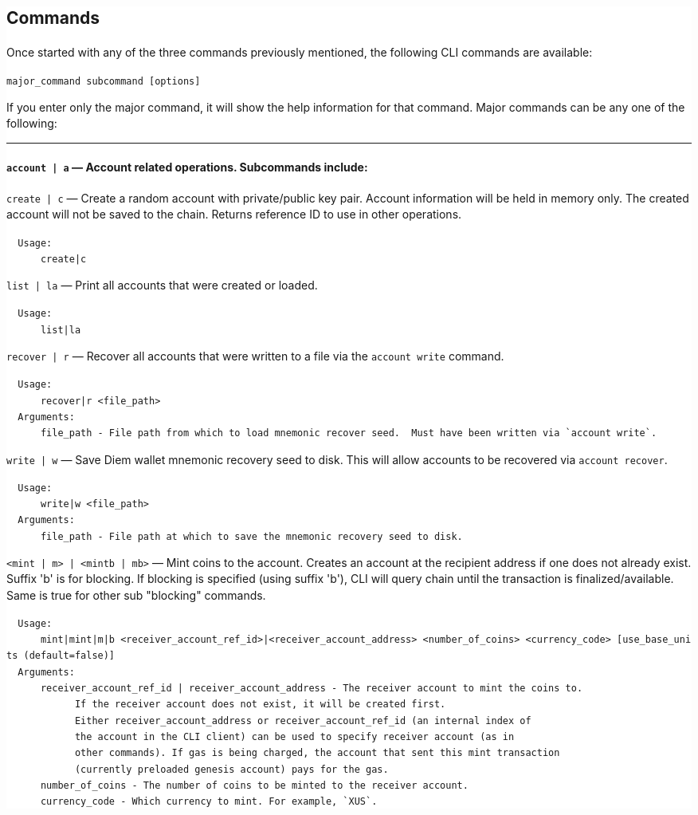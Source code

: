 

## Commands

Once started with any of the three commands previously mentioned, the following CLI commands are available:

```plaintext
major_command subcommand [options]
```

If you enter only the major command, it will show the help information for that command. Major commands can be any one of the following:

---

 #### `account | a` &mdash;  Account related operations. Subcommands include:

  `create | c` &mdash;  Create a random account with private/public key pair. Account information will be held in memory only. The created account will not be saved to the chain. Returns reference ID to use in other operations.

      Usage:
          create|c

  `list | la` &mdash; Print all accounts that were created or loaded.

      Usage:
          list|la

  `recover | r` &mdash; Recover all accounts that were written to a file via the `account write` command.

      Usage:
          recover|r <file_path>
      Arguments:
          file_path - File path from which to load mnemonic recover seed.  Must have been written via `account write`.

  `write | w` &mdash; Save Diem wallet mnemonic recovery seed to disk.  This will allow accounts to be recovered via `account recover`.

      Usage:
          write|w <file_path>
      Arguments:
          file_path - File path at which to save the mnemonic recovery seed to disk.

  `<mint | m> | <mintb | mb>` &mdash; Mint coins to the account. Creates an account at the recipient address if one does not already exist. Suffix 'b' is for blocking. If blocking is specified (using suffix 'b'), CLI will query chain until the transaction is finalized/available. Same is true for other sub "blocking" commands.

      Usage:
          mint|mint|m|b <receiver_account_ref_id>|<receiver_account_address> <number_of_coins> <currency_code> [use_base_units (default=false)]
      Arguments:
          receiver_account_ref_id | receiver_account_address - The receiver account to mint the coins to.
                If the receiver account does not exist, it will be created first.
                Either receiver_account_address or receiver_account_ref_id (an internal index of
                the account in the CLI client) can be used to specify receiver account (as in
                other commands). If gas is being charged, the account that sent this mint transaction
                (currently preloaded genesis account) pays for the gas.
          number_of_coins - The number of coins to be minted to the receiver account.
          currency_code - Which currency to mint. For example, `XUS`.
